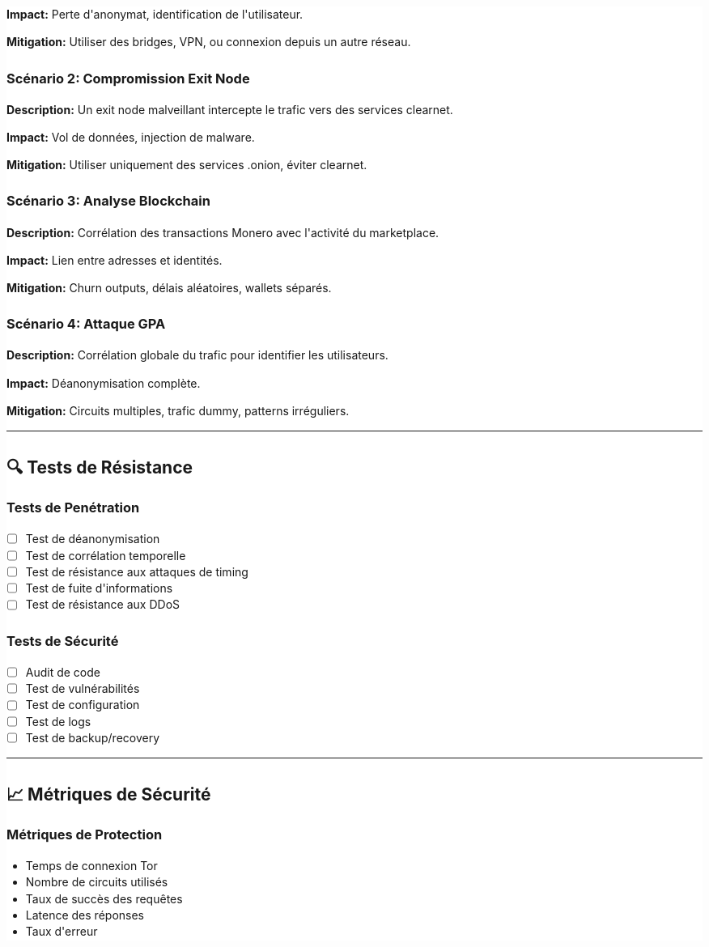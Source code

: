 **Impact:** Perte d'anonymat, identification de l'utilisateur.

**Mitigation:** Utiliser des bridges, VPN, ou connexion depuis un autre réseau.

### **Scénario 2: Compromission Exit Node**
**Description:** Un exit node malveillant intercepte le trafic vers des services clearnet.

**Impact:** Vol de données, injection de malware.

**Mitigation:** Utiliser uniquement des services .onion, éviter clearnet.

### **Scénario 3: Analyse Blockchain**
**Description:** Corrélation des transactions Monero avec l'activité du marketplace.

**Impact:** Lien entre adresses et identités.

**Mitigation:** Churn outputs, délais aléatoires, wallets séparés.

### **Scénario 4: Attaque GPA**
**Description:** Corrélation globale du trafic pour identifier les utilisateurs.

**Impact:** Déanonymisation complète.

**Mitigation:** Circuits multiples, trafic dummy, patterns irréguliers.

---

## 🔍 **Tests de Résistance**

### **Tests de Penétration**
- [ ] Test de déanonymisation
- [ ] Test de corrélation temporelle
- [ ] Test de résistance aux attaques de timing
- [ ] Test de fuite d'informations
- [ ] Test de résistance aux DDoS

### **Tests de Sécurité**
- [ ] Audit de code
- [ ] Test de vulnérabilités
- [ ] Test de configuration
- [ ] Test de logs
- [ ] Test de backup/recovery

---

## 📈 **Métriques de Sécurité**

### **Métriques de Protection**
- Temps de connexion Tor
- Nombre de circuits utilisés
- Taux de succès des requêtes
- Latence des réponses
- Taux d'erreur
